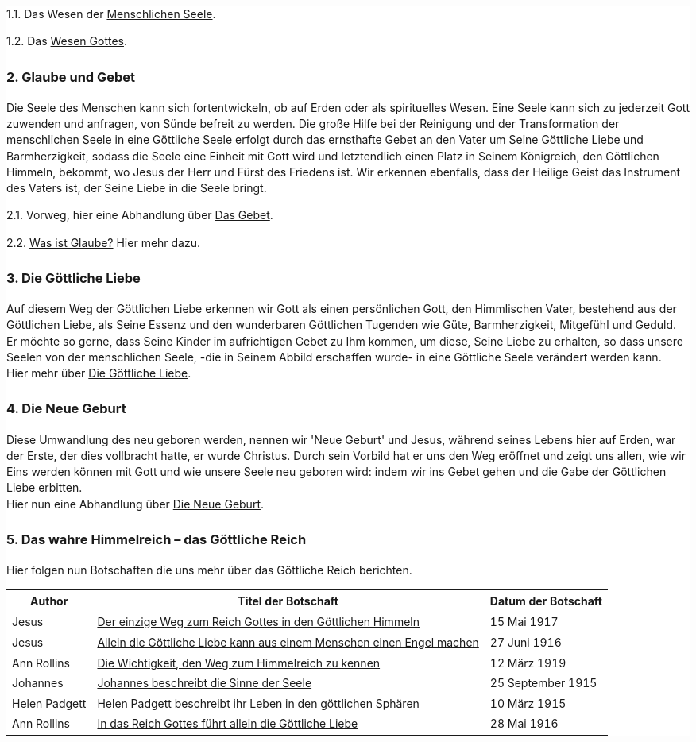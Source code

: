1.1.  Das Wesen der [Menschlichen Seele](/zentrale-themen/der-prozess-der-seelentransformation/).

1.2.  Das [Wesen Gottes](/zentrale-themen/wer-oder-was-ist-gott/).

###  2. Glaube und Gebet   

Die Seele des Menschen kann sich fortentwickeln, ob auf Erden oder als spirituelles Wesen. Eine Seele kann sich zu jederzeit Gott zuwenden und anfragen, von Sünde befreit zu werden. Die große Hilfe bei der Reinigung und der Transformation der menschlichen Seele in eine Göttliche Seele erfolgt durch das ernsthafte Gebet an den Vater um Seine Göttliche Liebe und Barmherzigkeit, sodass die Seele eine Einheit mit Gott wird und letztendlich einen Platz in Seinem Königreich, den Göttlichen Himmeln, bekommt, wo Jesus der Herr und Fürst des Friedens ist. Wir erkennen ebenfalls, dass der Heilige Geist das Instrument des Vaters ist, der Seine Liebe in die Seele bringt.  

2.1. Vorweg, hier eine Abhandlung über [Das Gebet](/die-gemeinschaft-der-goettlichen-liebe/das-gebet/).

2.2. [Was ist Glaube?](/die-gemeinschaft-der-goettlichen-liebe/was-ist-glaube/) Hier mehr dazu.

###  3. Die Göttliche Liebe  

Auf diesem Weg der Göttlichen Liebe erkennen wir Gott als einen persönlichen Gott, den Himmlischen Vater, bestehend aus der Göttlichen Liebe, als Seine Essenz und den wunderbaren Göttlichen Tugenden wie Güte, Barmherzigkeit, Mitgefühl und Geduld. Er möchte so gerne, dass Seine Kinder im aufrichtigen Gebet zu Ihm kommen, um diese, Seine Liebe zu erhalten, so dass unsere Seelen von der menschlichen Seele, -die in Seinem Abbild erschaffen wurde- in eine Göttliche Seele verändert werden kann.  
Hier mehr über [Die Göttliche Liebe](/padgett-botschaften/die-gabe-der-goettlichen-liebe/).

###  4. Die Neue Geburt

Diese Umwandlung des neu geboren werden, nennen wir 'Neue Geburt' und Jesus, während seines Lebens hier auf Erden, war der Erste, der dies vollbracht hatte, er wurde Christus. Durch sein Vorbild hat er uns den Weg eröffnet und zeigt uns allen, wie wir Eins werden können mit Gott und wie unsere Seele neu geboren wird: indem wir ins Gebet gehen und die Gabe der Göttlichen Liebe erbitten.  
Hier nun eine Abhandlung über [Die Neue Geburt](/padgett-botschaften/das-wahre-evangelium-neu-uebermittelt-durch-jesus/band-2-seiten-1-391/einleitung-zu-band-2/).

### 5. Das wahre Himmelreich – das Göttliche Reich

Hier folgen nun Botschaften die uns mehr über das Göttliche Reich berichten.

**Author** | **Titel der Botschaft** | **Datum der Botschaft**
---|---|---
Jesus | [Der einzige Weg zum Reich Gottes in den Göttlichen Himmeln](/padgett-botschaften/padgett-botschaften-in-reihenfolge-des-datums/padgett-botschaften-1917/der-einzige-weg-zum-reich-gottes-in-den-goettlichen-himmeln-jep-jesus-15-mai-1917/) | 15 Mai 1917
Jesus | [Allein die Göttliche Liebe kann aus einem Menschen einen Engel machen](/padgett-botschaften/padgett-botschaften-in-reihenfolge-des-datums/padgett-botschaften-1916/allein-die-goettliche-liebe-kann-aus-einem-menschen-einen-engel-machen-jep-jesus-27-juni-1916/) | 27 Juni 1916
Ann Rollins | [Die Wichtigkeit, den Weg zum Himmelreich zu kennen](/padgett-botschaften/padgett-botschaften-in-reihenfolge-des-datums/padgett-botschaften-1919/die-wichtigkeit-den-weg-zum-himmelreich-zu-kennen-jep-ann-rollins-12-maerz-1919/) | 12 März 1919
Johannes | [Johannes beschreibt die Sinne der Seele](/padgett-botschaften/padgett-botschaften-in-reihenfolge-des-datums/padgett-botschaften-1915-september-dezember/johannes-beschreibt-die-sinne-der-seele-jep-johannes-25-september-1915/) | 25 September 1915
Helen Padgett | [Helen Padgett beschreibt ihr Leben in den göttlichen Sphären](/padgett-botschaften/padgett-botschaften-in-reihenfolge-des-datums/padgett-botschaften-1915-januar-august/helen-padgett-beschreibt-ihr-leben-in-den-goettlichen-sphaeren-jep-helen-padgett-10-maerz-1915/) | 10 März 1915
Ann Rollins | [In das Reich Gottes führt allein die Göttliche Liebe](/padgett-botschaften/padgett-botschaften-in-reihenfolge-des-datums/padgett-botschaften-1916/in-das-reich-gottes-fuehrt-allein-die-goettliche-liebe-jep-ann-rollins-28-mai-1916/) | 28 Mai 1916
